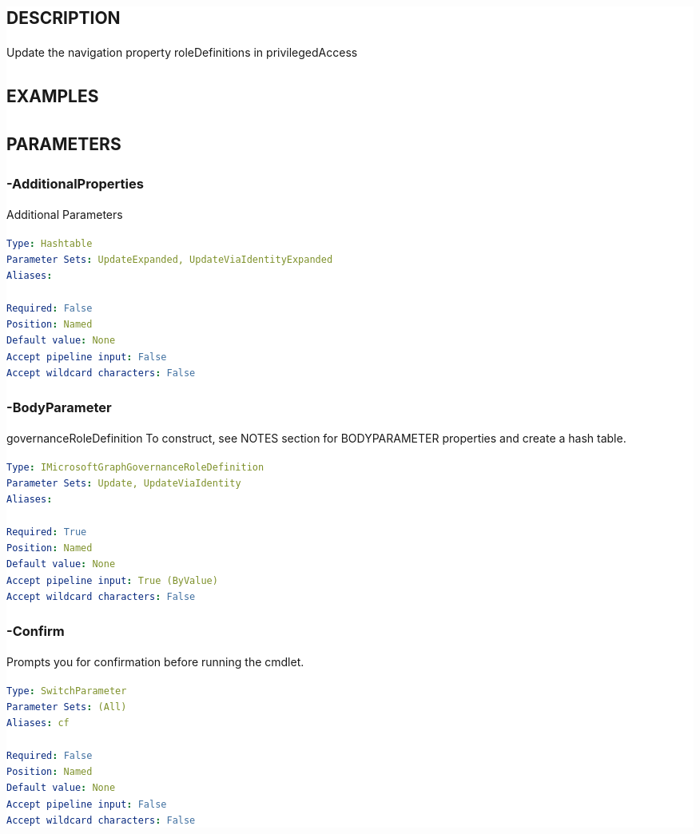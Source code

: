 ## DESCRIPTION
Update the navigation property roleDefinitions in privilegedAccess

## EXAMPLES

## PARAMETERS

### -AdditionalProperties
Additional Parameters

```yaml
Type: Hashtable
Parameter Sets: UpdateExpanded, UpdateViaIdentityExpanded
Aliases:

Required: False
Position: Named
Default value: None
Accept pipeline input: False
Accept wildcard characters: False
```

### -BodyParameter
governanceRoleDefinition
To construct, see NOTES section for BODYPARAMETER properties and create a hash table.

```yaml
Type: IMicrosoftGraphGovernanceRoleDefinition
Parameter Sets: Update, UpdateViaIdentity
Aliases:

Required: True
Position: Named
Default value: None
Accept pipeline input: True (ByValue)
Accept wildcard characters: False
```

### -Confirm
Prompts you for confirmation before running the cmdlet.

```yaml
Type: SwitchParameter
Parameter Sets: (All)
Aliases: cf

Required: False
Position: Named
Default value: None
Accept pipeline input: False
Accept wildcard characters: False
```
